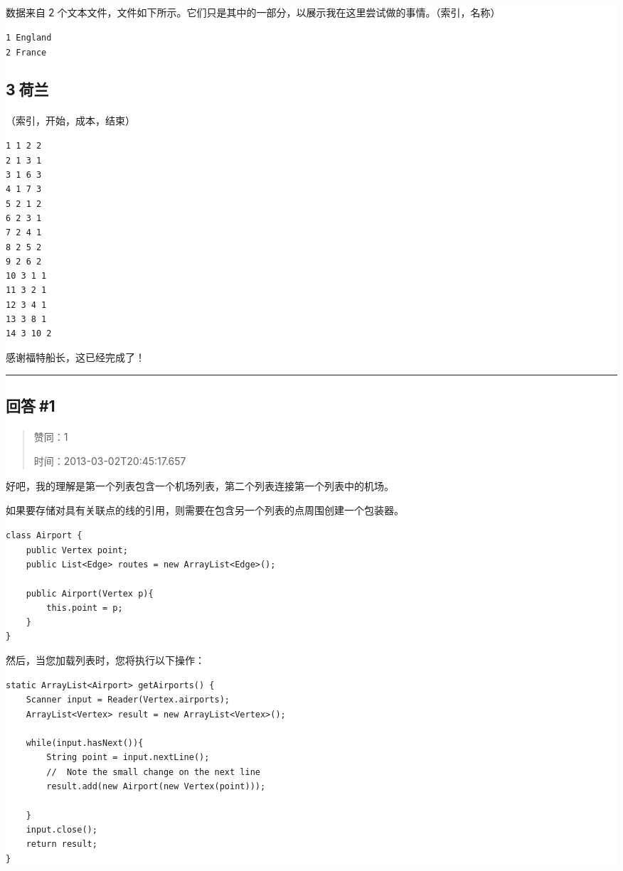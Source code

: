 数据来自 2 个文本文件，文件如下所示。它们只是其中的一部分，以展示我在这里尝试做的事情。（索引，名称）

```
1 England
2 France 
```

## 3 荷兰

（索引，开始，成本，结束）

```
1 1 2 2
2 1 3 1
3 1 6 3
4 1 7 3
5 2 1 2
6 2 3 1
7 2 4 1
8 2 5 2
9 2 6 2
10 3 1 1
11 3 2 1
12 3 4 1
13 3 8 1
14 3 10 2 
```

感谢福特船长，这已经完成了！

* * *

## 回答 #1

> 赞同：1
> 
> 时间：2013-03-02T20:45:17.657

好吧，我的理解是第一个列表包含一个机场列表，第二个列表连接第一个列表中的机场。

如果要存储对具有关联点的线的引用，则需要在包含另一个列表的点周围创建一个包装器。

```
class Airport {
    public Vertex point;
    public List<Edge> routes = new ArrayList<Edge>();

    public Airport(Vertex p){
        this.point = p;
    }
} 
```

然后，当您加载列表时，您将执行以下操作：

```
static ArrayList<Airport> getAirports() {
    Scanner input = Reader(Vertex.airports);
    ArrayList<Vertex> result = new ArrayList<Vertex>();

    while(input.hasNext()){
        String point = input.nextLine();
        //  Note the small change on the next line
        result.add(new Airport(new Vertex(point)));

    }
    input.close();
    return result;
}
```